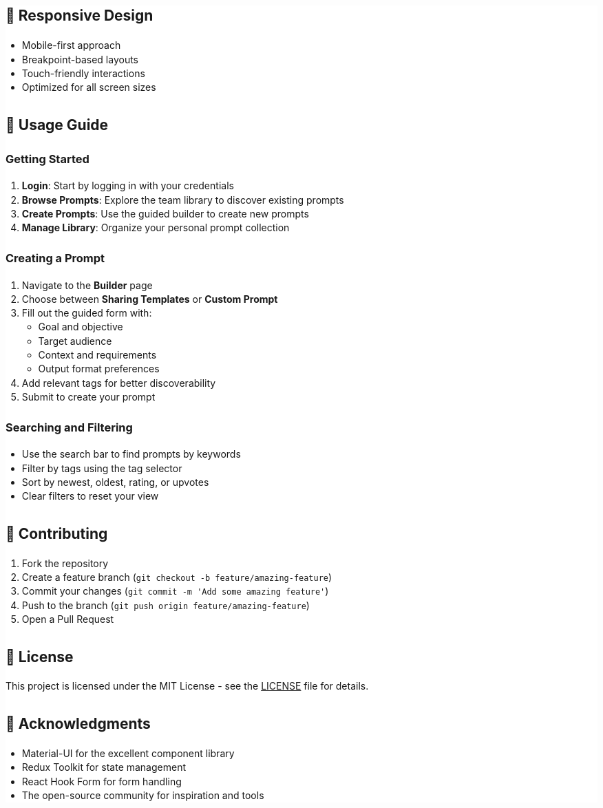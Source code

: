 ## 📱 Responsive Design

- Mobile-first approach
- Breakpoint-based layouts
- Touch-friendly interactions
- Optimized for all screen sizes

## 🎯 Usage Guide

### Getting Started

1. **Login**: Start by logging in with your credentials
2. **Browse Prompts**: Explore the team library to discover existing prompts
3. **Create Prompts**: Use the guided builder to create new prompts
4. **Manage Library**: Organize your personal prompt collection

### Creating a Prompt

1. Navigate to the **Builder** page
2. Choose between **Sharing Templates** or **Custom Prompt**
3. Fill out the guided form with:
   - Goal and objective
   - Target audience
   - Context and requirements
   - Output format preferences
4. Add relevant tags for better discoverability
5. Submit to create your prompt

### Searching and Filtering

- Use the search bar to find prompts by keywords
- Filter by tags using the tag selector
- Sort by newest, oldest, rating, or upvotes
- Clear filters to reset your view

## 🤝 Contributing

1. Fork the repository
2. Create a feature branch (`git checkout -b feature/amazing-feature`)
3. Commit your changes (`git commit -m 'Add some amazing feature'`)
4. Push to the branch (`git push origin feature/amazing-feature`)
5. Open a Pull Request

## 📄 License

This project is licensed under the MIT License - see the [LICENSE](LICENSE) file for details.

## 🙏 Acknowledgments

- Material-UI for the excellent component library
- Redux Toolkit for state management
- React Hook Form for form handling
- The open-source community for inspiration and tools
